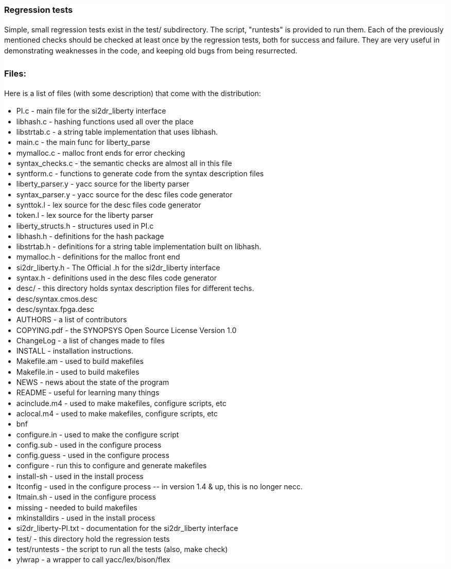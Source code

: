 
### Regression tests

Simple, small regression tests exist in the test/ subdirectory. The
script, "runtests" is provided to run them. Each of the previously
mentioned checks should be checked at least once by the regression
tests, both for success and failure. They are very useful in
demonstrating weaknesses in the code, and keeping old bugs from being
resurrected.

### Files:

Here is a list of files (with some description) that come with the distribution:

- PI.c                    - main file for the si2dr_liberty interface
- libhash.c               - hashing functions used all over the place
- libstrtab.c             - a string table implementation that uses libhash.
- main.c                  - the main func for liberty_parse
- mymalloc.c              - malloc front ends for error checking
- syntax_checks.c         - the semantic checks are almost all in this file
- syntform.c              - functions to generate code from the syntax description files
- liberty_parser.y        - yacc source for the liberty parser
- syntax_parser.y         - yacc source for the desc files code generator
- synttok.l               - lex source for the desc files code generator
- token.l                 - lex source for the liberty parser
- liberty_structs.h       - structures used in PI.c
- libhash.h               - definitions for the hash package
- libstrtab.h             - definitions for a string table implementation built on libhash.
- mymalloc.h              - definitions for the malloc front end
- si2dr_liberty.h         - The Official .h for the si2dr_liberty interface
- syntax.h                - definitions used in the desc files code generator
- desc/                   - this directory holds syntax description files for different techs.
- desc/syntax.cmos.desc
- desc/syntax.fpga.desc
- AUTHORS                 - a list of contributors
- COPYING.pdf             - the SYNOPSYS Open Source License Version 1.0
- ChangeLog               - a list of changes made to files
- INSTALL                 - installation instructions.
- Makefile.am             - used to build makefiles
- Makefile.in             - used to build makefiles
- NEWS                    - news about the state of the program
- README                  - useful for learning many things
- acinclude.m4            - used to make makefiles, configure scripts, etc
- aclocal.m4              - used to make makefiles, configure scripts, etc
- bnf
- configure.in            - used to make the configure script
- config.sub              - used in the configure process
- config.guess            - used in the configure process
- configure               - run this to configure and generate makefiles
- install-sh              - used in the install process
- ltconfig                - used in the configure process -- in version 1.4 & up, this is no longer necc.
- ltmain.sh               - used in the configure process
- missing                 - needed to build makefiles
- mkinstalldirs           - used in the install process
- si2dr_liberty-PI.txt    - documentation for the si2dr_liberty interface
- test/                   - this directory hold the regression tests
- test/runtests           - the script to run all the tests (also, make check)
- ylwrap                  - a wrapper to call yacc/lex/bison/flex
